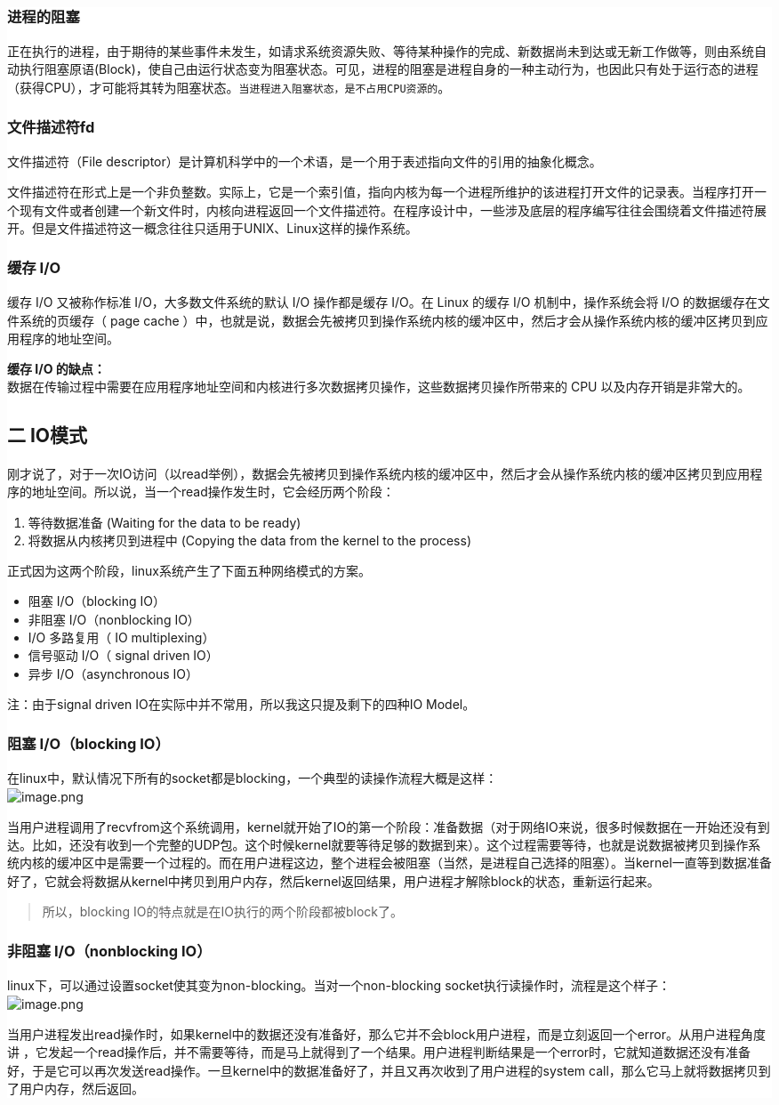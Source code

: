 ### 进程的阻塞

正在执行的进程，由于期待的某些事件未发生，如请求系统资源失败、等待某种操作的完成、新数据尚未到达或无新工作做等，则由系统自动执行阻塞原语(Block)，使自己由运行状态变为阻塞状态。可见，进程的阻塞是进程自身的一种主动行为，也因此只有处于运行态的进程（获得CPU），才可能将其转为阻塞状态。`当进程进入阻塞状态，是不占用CPU资源的`。

### 文件描述符fd

文件描述符（File descriptor）是计算机科学中的一个术语，是一个用于表述指向文件的引用的抽象化概念。

文件描述符在形式上是一个非负整数。实际上，它是一个索引值，指向内核为每一个进程所维护的该进程打开文件的记录表。当程序打开一个现有文件或者创建一个新文件时，内核向进程返回一个文件描述符。在程序设计中，一些涉及底层的程序编写往往会围绕着文件描述符展开。但是文件描述符这一概念往往只适用于UNIX、Linux这样的操作系统。

### 缓存 I/O

缓存 I/O 又被称作标准 I/O，大多数文件系统的默认 I/O 操作都是缓存 I/O。在 Linux 的缓存 I/O 机制中，操作系统会将 I/O 的数据缓存在文件系统的页缓存（ page cache ）中，也就是说，数据会先被拷贝到操作系统内核的缓冲区中，然后才会从操作系统内核的缓冲区拷贝到应用程序的地址空间。

**缓存 I/O 的缺点：**\
数据在传输过程中需要在应用程序地址空间和内核进行多次数据拷贝操作，这些数据拷贝操作所带来的 CPU 以及内存开销是非常大的。

## 二 IO模式

刚才说了，对于一次IO访问（以read举例），数据会先被拷贝到操作系统内核的缓冲区中，然后才会从操作系统内核的缓冲区拷贝到应用程序的地址空间。所以说，当一个read操作发生时，它会经历两个阶段：

1.  等待数据准备 (Waiting for the data to be ready)
2.  将数据从内核拷贝到进程中 (Copying the data from the kernel to the process)

正式因为这两个阶段，linux系统产生了下面五种网络模式的方案。

*   阻塞 I/O（blocking IO）
*   非阻塞 I/O（nonblocking IO）
*   I/O 多路复用（ IO multiplexing）
*   信号驱动 I/O（ signal driven IO）
*   异步 I/O（asynchronous IO）

注：由于signal driven IO在实际中并不常用，所以我这只提及剩下的四种IO Model。

### 阻塞 I/O（blocking IO）

在linux中，默认情况下所有的socket都是blocking，一个典型的读操作流程大概是这样：\
![image.png](https://p3-juejin.byteimg.com/tos-cn-i-k3u1fbpfcp/0e1f2373033c4d00bfe5a829913e51a3~tplv-k3u1fbpfcp-watermark.image#?w=552\&h=331\&s=49259\&e=png\&b=fefefe)

当用户进程调用了recvfrom这个系统调用，kernel就开始了IO的第一个阶段：准备数据（对于网络IO来说，很多时候数据在一开始还没有到达。比如，还没有收到一个完整的UDP包。这个时候kernel就要等待足够的数据到来）。这个过程需要等待，也就是说数据被拷贝到操作系统内核的缓冲区中是需要一个过程的。而在用户进程这边，整个进程会被阻塞（当然，是进程自己选择的阻塞）。当kernel一直等到数据准备好了，它就会将数据从kernel中拷贝到用户内存，然后kernel返回结果，用户进程才解除block的状态，重新运行起来。

> 所以，blocking IO的特点就是在IO执行的两个阶段都被block了。

### 非阻塞 I/O（nonblocking IO）

linux下，可以通过设置socket使其变为non-blocking。当对一个non-blocking socket执行读操作时，流程是这个样子：\
![image.png](https://p6-juejin.byteimg.com/tos-cn-i-k3u1fbpfcp/c62676393a894fbaa2ac9559732a1825~tplv-k3u1fbpfcp-jj-mark:0:0:0:0:q75.image#?w=603\&h=333\&s=72983\&e=png\&b=fdfdfd)

当用户进程发出read操作时，如果kernel中的数据还没有准备好，那么它并不会block用户进程，而是立刻返回一个error。从用户进程角度讲 ，它发起一个read操作后，并不需要等待，而是马上就得到了一个结果。用户进程判断结果是一个error时，它就知道数据还没有准备好，于是它可以再次发送read操作。一旦kernel中的数据准备好了，并且又再次收到了用户进程的system call，那么它马上就将数据拷贝到了用户内存，然后返回。
